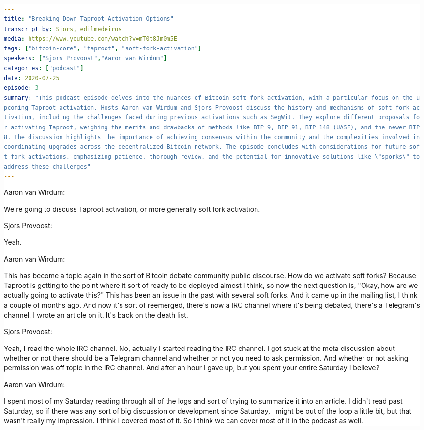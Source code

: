 ```yaml
---
title: "Breaking Down Taproot Activation Options"
transcript_by: Sjors, edilmedeiros
media: https://www.youtube.com/watch?v=mT0t8Jm0m5E
tags: ["bitcoin-core", "taproot", "soft-fork-activation"]
speakers: ["Sjors Provoost","Aaron van Wirdum"]
categories: ["podcast"]
date: 2020-07-25
episode: 3
summary: "This podcast episode delves into the nuances of Bitcoin soft fork activation, with a particular focus on the upcoming Taproot activation. Hosts Aaron van Wirdum and Sjors Provoost discuss the history and mechanisms of soft fork activation, including the challenges faced during previous activations such as SegWit. They explore different proposals for activating Taproot, weighing the merits and drawbacks of methods like BIP 9, BIP 91, BIP 148 (UASF), and the newer BIP 8. The discussion highlights the importance of achieving consensus within the community and the complexities involved in coordinating upgrades across the decentralized Bitcoin network. The episode concludes with considerations for future soft fork activations, emphasizing patience, thorough review, and the potential for innovative solutions like \"sporks\" to address these challenges"
---
```

Aaron van Wirdum:

We're going to discuss Taproot activation, or more generally soft fork activation.

Sjors Provoost:

Yeah.

Aaron van Wirdum:

This has become a topic again in the sort of Bitcoin debate community public discourse.
How do we activate soft forks?
Because Taproot is getting to the point where it sort of ready to be deployed almost I think, so now the next question is, "Okay, how are we actually going to activate this?" This has been an issue in the past with several soft forks.
And it came up in the mailing list, I think a couple of months ago.
And now it's sort of reemerged, there's now a IRC channel where it's being debated, there's a Telegram's channel.
I wrote an article on it.
It's back on the death list.

Sjors Provoost:

Yeah, I read the whole IRC channel.
No, actually I started reading the IRC channel.
I got stuck at the meta discussion about whether or not there should be a Telegram channel and whether or not you need to ask permission.
And whether or not asking permission was off topic in the IRC channel.
And after an hour I gave up, but you spent your entire Saturday I believe?

Aaron van Wirdum:

I spent most of my Saturday reading through all of the logs and sort of trying to summarize it into an article.
I didn't read past Saturday, so if there was any sort of big discussion or development since Saturday, I might be out of the loop a little bit, but that wasn't really my impression.
I think I covered most of it.
So I think we can cover most of it in the podcast as well.
